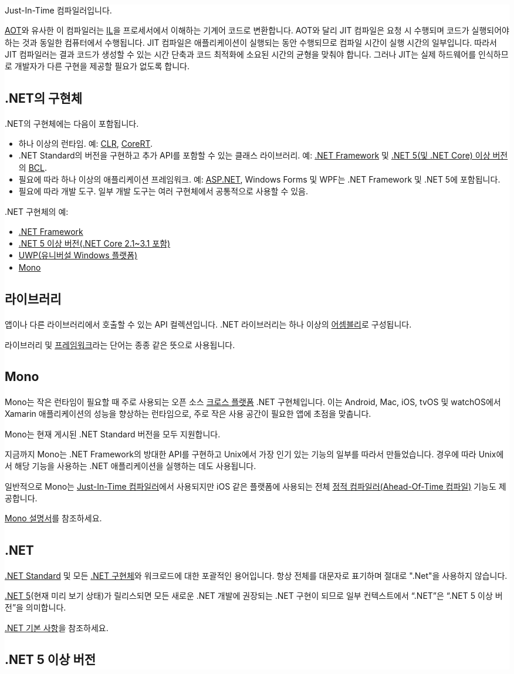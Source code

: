 Just-In-Time 컴파일러입니다.

[AOT](#aot)와 유사한 이 컴파일러는 [IL](#il)을 프로세서에서 이해하는 기계어 코드로 변환합니다. AOT와 달리 JIT 컴파일은 요청 시 수행되며 코드가 실행되어야 하는 것과 동일한 컴퓨터에서 수행됩니다. JIT 컴파일은 애플리케이션이 실행되는 동안 수행되므로 컴파일 시간이 실행 시간의 일부입니다. 따라서 JIT 컴파일러는 결과 코드가 생성할 수 있는 시간 단축과 코드 최적화에 소요된 시간의 균형을 맞춰야 합니다. 그러나 JIT는 실제 하드웨어를 인식하므로 개발자가 다른 구현을 제공할 필요가 없도록 합니다.

## <a name="implementation-of-net"></a>.NET의 구현체

.NET의 구현체에는 다음이 포함됩니다.

- 하나 이상의 런타임. 예: [CLR](#clr), [CoreRT](#corert).
- .NET Standard의 버전을 구현하고 추가 API를 포함할 수 있는 클래스 라이브러리. 예: [.NET Framework](#net-framework) 및 [.NET 5(및 .NET Core) 이상 버전](#net-5-and-later-versions)의 [BCL](#bcl).
- 필요에 따라 하나 이상의 애플리케이션 프레임워크. 예: [ASP.NET](#aspnet), Windows Forms 및 WPF는 .NET Framework 및 .NET 5에 포함됩니다.
- 필요에 따라 개발 도구. 일부 개발 도구는 여러 구현체에서 공통적으로 사용할 수 있음.

.NET 구현체의 예:

- [.NET Framework](#net-framework)
- [.NET 5 이상 버전(.NET Core 2.1~3.1 포함)](#net-5-and-later-versions)
- [UWP(유니버설 Windows 플랫폼)](#uwp)
- [Mono](#mono)

## <a name="library"></a>라이브러리

앱이나 다른 라이브러리에서 호출할 수 있는 API 컬렉션입니다. .NET 라이브러리는 하나 이상의 [어셈블리](#assembly)로 구성됩니다.

라이브러리 및 [프레임워크](#framework)라는 단어는 종종 같은 뜻으로 사용됩니다.

## <a name="mono"></a>Mono

Mono는 작은 런타임이 필요할 때 주로 사용되는 오픈 소스 [크로스 플랫폼](#cross-platform) .NET 구현체입니다. 이는 Android, Mac, iOS, tvOS 및 watchOS에서 Xamarin 애플리케이션의 성능을 향상하는 런타임으로, 주로 작은 사용 공간이 필요한 앱에 초점을 맞춥니다.

Mono는 현재 게시된 .NET Standard 버전을 모두 지원합니다.

지금까지 Mono는 .NET Framework의 방대한 API를 구현하고 Unix에서 가장 인기 있는 기능의 일부를 따라서 만들었습니다. 경우에 따라 Unix에서 해당 기능을 사용하는 .NET 애플리케이션을 실행하는 데도 사용됩니다.

일반적으로 Mono는 [Just-In-Time 컴파일러](#jit)에서 사용되지만 iOS 같은 플랫폼에 사용되는 전체 [정적 컴파일러(Ahead-Of-Time 컴파일)](#aot) 기능도 제공합니다.

[Mono 설명서](https://www.mono-project.com/docs/)를 참조하세요.

## <a name="net"></a>.NET

[.NET Standard](#net-standard) 및 모든 [.NET 구현체](#implementation-of-net)와 워크로드에 대한 포괄적인 용어입니다. 항상 전체를 대문자로 표기하며 절대로 ".Net"을 사용하지 않습니다.

[.NET 5](#net-5-and-later-versions)(현재 미리 보기 상태)가 릴리스되면 모든 새로운 .NET 개발에 권장되는 .NET 구현이 되므로 일부 컨텍스트에서 “.NET”은 “.NET 5 이상 버전”을 의미합니다.

[.NET 기본 사항](../fundamentals/index.yml)을 참조하세요.

## <a name="net-5-and-later-versions"></a>.NET 5 이상 버전
